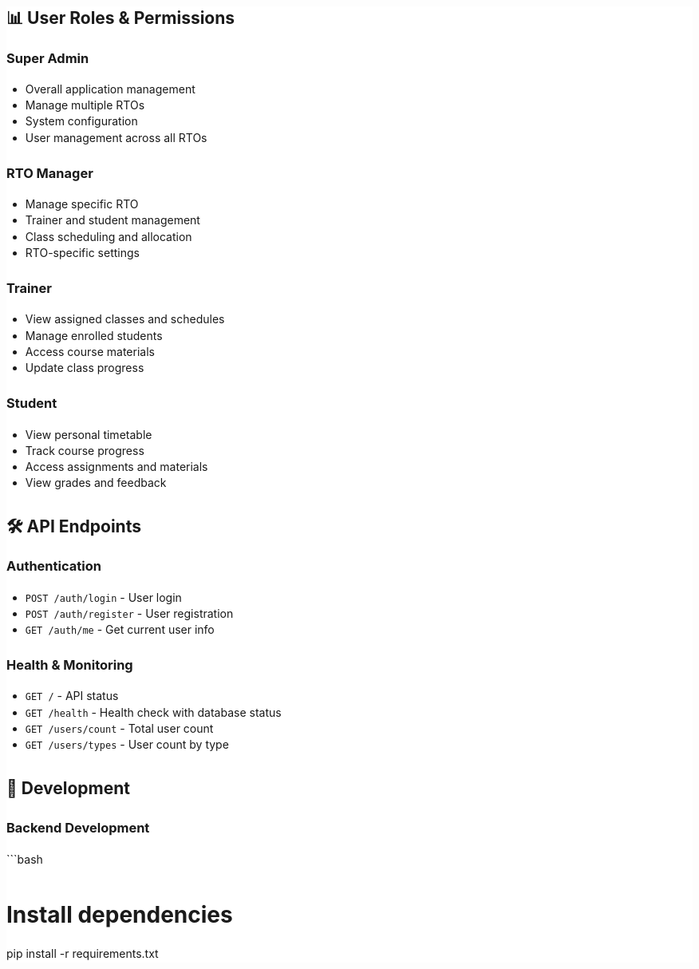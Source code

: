 ## 📊 User Roles & Permissions

### Super Admin
- Overall application management
- Manage multiple RTOs
- System configuration
- User management across all RTOs

### RTO Manager
- Manage specific RTO
- Trainer and student management
- Class scheduling and allocation
- RTO-specific settings

### Trainer
- View assigned classes and schedules
- Manage enrolled students
- Access course materials
- Update class progress

### Student
- View personal timetable
- Track course progress
- Access assignments and materials
- View grades and feedback

## 🛠️ API Endpoints

### Authentication
- `POST /auth/login` - User login
- `POST /auth/register` - User registration
- `GET /auth/me` - Get current user info

### Health & Monitoring
- `GET /` - API status
- `GET /health` - Health check with database status
- `GET /users/count` - Total user count
- `GET /users/types` - User count by type

## 🔧 Development

### Backend Development
\`\`\`bash
# Install dependencies
pip install -r requirements.txt

